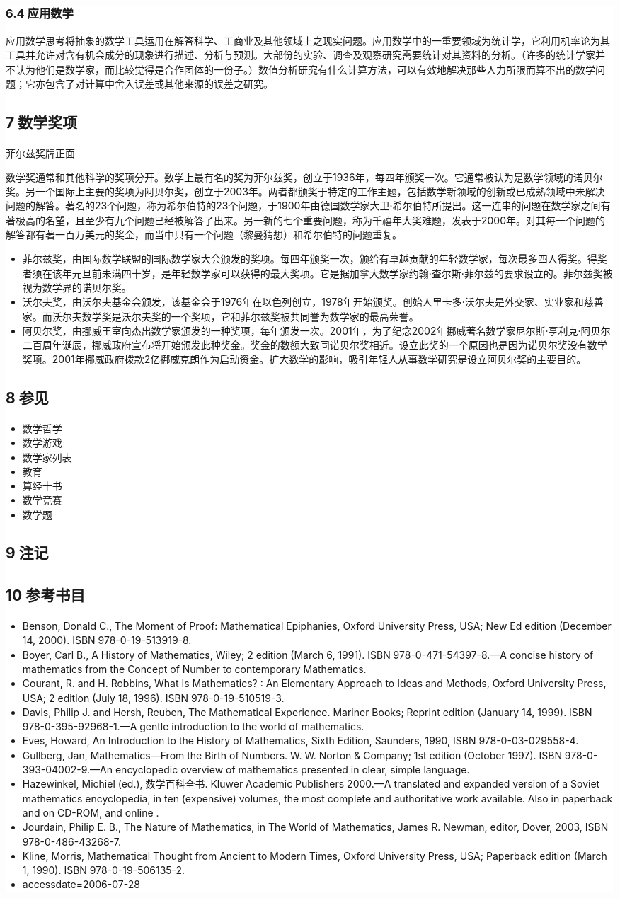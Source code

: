 

### 6.4 应用数学

应用数学思考将抽象的数学工具运用在解答科学、工商业及其他领域上之现实问题。应用数学中的一重要领域为统计学，它利用机率论为其工具并允许对含有机会成分的现象进行描述、分析与预测。大部份的实验、调查及观察研究需要统计对其资料的分析。（许多的统计学家并不认为他们是数学家，而比较觉得是合作团体的一份子。）数值分析研究有什么计算方法，可以有效地解决那些人力所限而算不出的数学问题；它亦包含了对计算中舍入误差或其他来源的误差之研究。





## 7 数学奖项

菲尔兹奖牌正面

数学奖通常和其他科学的奖项分开。数学上最有名的奖为菲尔兹奖，创立于1936年，每四年颁奖一次。它通常被认为是数学领域的诺贝尔奖。另一个国际上主要的奖项为阿贝尔奖，创立于2003年。两者都颁奖于特定的工作主题，包括数学新领域的创新或已成熟领域中未解决问题的解答。著名的23个问题，称为希尔伯特的23个问题，于1900年由德国数学家大卫·希尔伯特所提出。这一连串的问题在数学家之间有著极高的名望，且至少有九个问题已经被解答了出来。另一新的七个重要问题，称为千禧年大奖难题，发表于2000年。对其每一个问题的解答都有著一百万美元的奖金，而当中只有一个问题（黎曼猜想）和希尔伯特的问题重复。

* 菲尔兹奖，由国际数学联盟的国际数学家大会颁发的奖项。每四年颁奖一次，颁给有卓越贡献的年轻数学家，每次最多四人得奖。得奖者须在该年元旦前未满四十岁，是年轻数学家可以获得的最大奖项。它是据加拿大数学家约翰·查尔斯·菲尔兹的要求设立的。菲尔兹奖被视为数学界的诺贝尔奖。
* 沃尔夫奖，由沃尔夫基金会颁发，该基金会于1976年在以色列创立，1978年开始颁奖。创始人里卡多·沃尔夫是外交家、实业家和慈善家。而沃尔夫数学奖是沃尔夫奖的一个奖项，它和菲尔兹奖被共同誉为数学家的最高荣誉。
* 阿贝尔奖，由挪威王室向杰出数学家颁发的一种奖项，每年颁发一次。2001年，为了纪念2002年挪威著名数学家尼尔斯·亨利克·阿贝尔二百周年诞辰，挪威政府宣布将开始颁发此种奖金。奖金的数额大致同诺贝尔奖相近。设立此奖的一个原因也是因为诺贝尔奖没有数学奖项。2001年挪威政府拨款2亿挪威克朗作为启动资金。扩大数学的影响，吸引年轻人从事数学研究是设立阿贝尔奖的主要目的。



## 8 参见

* 数学哲学
* 数学游戏
* 数学家列表
* 教育
* 算经十书
* 数学竞赛
* 数学题



## 9 注记



## 10 参考书目

* Benson, Donald C., The Moment of Proof: Mathematical Epiphanies, Oxford University Press, USA; New Ed edition (December 14, 2000). ISBN 978-0-19-513919-8.
* Boyer, Carl B., A History of Mathematics, Wiley; 2 edition (March 6, 1991). ISBN 978-0-471-54397-8.—A concise history of mathematics from the Concept of Number to contemporary Mathematics.
* Courant, R. and H. Robbins, What Is Mathematics? : An Elementary Approach to Ideas and Methods, Oxford University Press, USA; 2 edition (July 18, 1996). ISBN 978-0-19-510519-3.
* Davis, Philip J. and Hersh, Reuben, The Mathematical Experience. Mariner Books; Reprint edition (January 14, 1999). ISBN 978-0-395-92968-1.—A gentle introduction to the world of mathematics.
* Eves,  Howard, An Introduction to the History of Mathematics, Sixth Edition, Saunders, 1990, ISBN 978-0-03-029558-4.
* Gullberg, Jan, Mathematics—From the Birth of Numbers. W. W. Norton & Company; 1st edition (October 1997). ISBN 978-0-393-04002-9.—An encyclopedic overview of mathematics presented in clear, simple language.
* Hazewinkel, Michiel (ed.), 数学百科全书. Kluwer Academic Publishers 2000.—A translated and expanded version of a Soviet mathematics encyclopedia, in ten (expensive) volumes, the most complete and authoritative work available. Also in paperback and on CD-ROM, and online .
* Jourdain, Philip E. B., The Nature of Mathematics, in The World of Mathematics, James R. Newman, editor, Dover, 2003, ISBN 978-0-486-43268-7.
* Kline, Morris, Mathematical Thought from Ancient to Modern Times, Oxford University Press, USA; Paperback edition (March 1, 1990). ISBN 978-0-19-506135-2.
* accessdate=2006-07-28